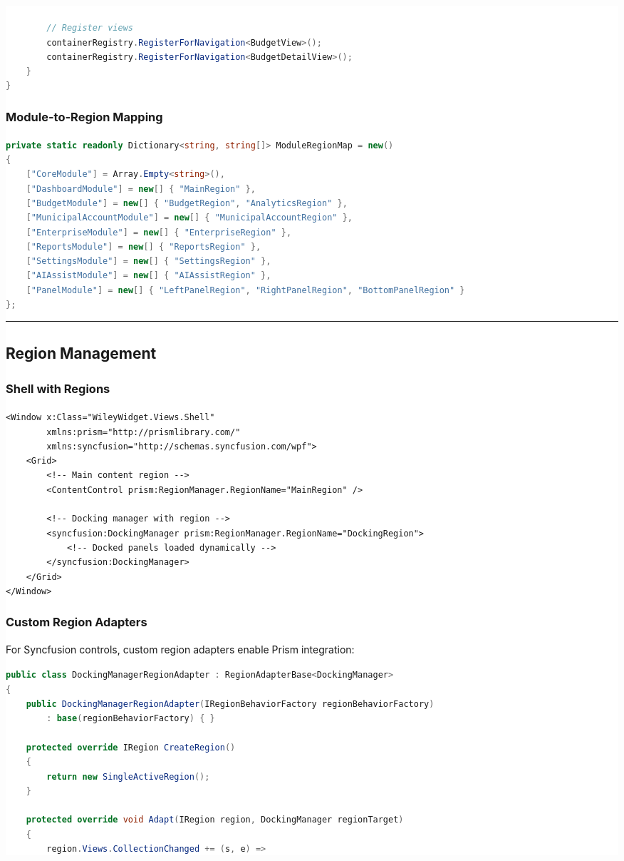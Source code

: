 ```csharp

        // Register views
        containerRegistry.RegisterForNavigation<BudgetView>();
        containerRegistry.RegisterForNavigation<BudgetDetailView>();
    }
}
```

### Module-to-Region Mapping

```csharp
private static readonly Dictionary<string, string[]> ModuleRegionMap = new()
{
    ["CoreModule"] = Array.Empty<string>(),
    ["DashboardModule"] = new[] { "MainRegion" },
    ["BudgetModule"] = new[] { "BudgetRegion", "AnalyticsRegion" },
    ["MunicipalAccountModule"] = new[] { "MunicipalAccountRegion" },
    ["EnterpriseModule"] = new[] { "EnterpriseRegion" },
    ["ReportsModule"] = new[] { "ReportsRegion" },
    ["SettingsModule"] = new[] { "SettingsRegion" },
    ["AIAssistModule"] = new[] { "AIAssistRegion" },
    ["PanelModule"] = new[] { "LeftPanelRegion", "RightPanelRegion", "BottomPanelRegion" }
};
```

---

## Region Management

### Shell with Regions

```xaml
<Window x:Class="WileyWidget.Views.Shell"
        xmlns:prism="http://prismlibrary.com/"
        xmlns:syncfusion="http://schemas.syncfusion.com/wpf">
    <Grid>
        <!-- Main content region -->
        <ContentControl prism:RegionManager.RegionName="MainRegion" />

        <!-- Docking manager with region -->
        <syncfusion:DockingManager prism:RegionManager.RegionName="DockingRegion">
            <!-- Docked panels loaded dynamically -->
        </syncfusion:DockingManager>
    </Grid>
</Window>
```

### Custom Region Adapters

For Syncfusion controls, custom region adapters enable Prism integration:

```csharp
public class DockingManagerRegionAdapter : RegionAdapterBase<DockingManager>
{
    public DockingManagerRegionAdapter(IRegionBehaviorFactory regionBehaviorFactory)
        : base(regionBehaviorFactory) { }

    protected override IRegion CreateRegion()
    {
        return new SingleActiveRegion();
    }

    protected override void Adapt(IRegion region, DockingManager regionTarget)
    {
        region.Views.CollectionChanged += (s, e) =>
```